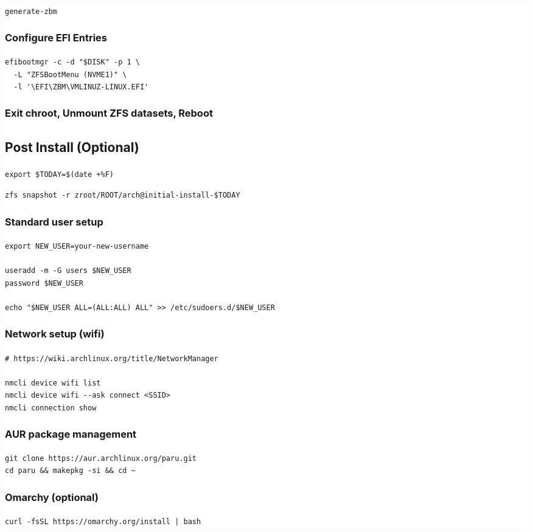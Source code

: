 ```
generate-zbm
```

### Configure EFI Entries

```
efibootmgr -c -d "$DISK" -p 1 \
  -L "ZFSBootMenu (NVME1)" \
  -l '\EFI\ZBM\VMLINUZ-LINUX.EFI'
```

### Exit chroot, Unmount ZFS datasets, Reboot

## Post Install (Optional)

```
export $TODAY=$(date +%F)
```

```
zfs snapshot -r zroot/ROOT/arch@initial-install-$TODAY
```

### Standard user setup 

```
export NEW_USER=your-new-username

useradd -m -G users $NEW_USER
password $NEW_USER

echo "$NEW_USER ALL=(ALL:ALL) ALL" >> /etc/sudoers.d/$NEW_USER
```

### Network setup (wifi)

```
# https://wiki.archlinux.org/title/NetworkManager

nmcli device wifi list
nmcli device wifi --ask connect <SSID> 
nmcli connection show
```

### AUR package management

```
git clone https://aur.archlinux.org/paru.git
cd paru && makepkg -si && cd ~
```

### Omarchy (optional) 

```
curl -fsSL https://omarchy.org/install | bash
```
